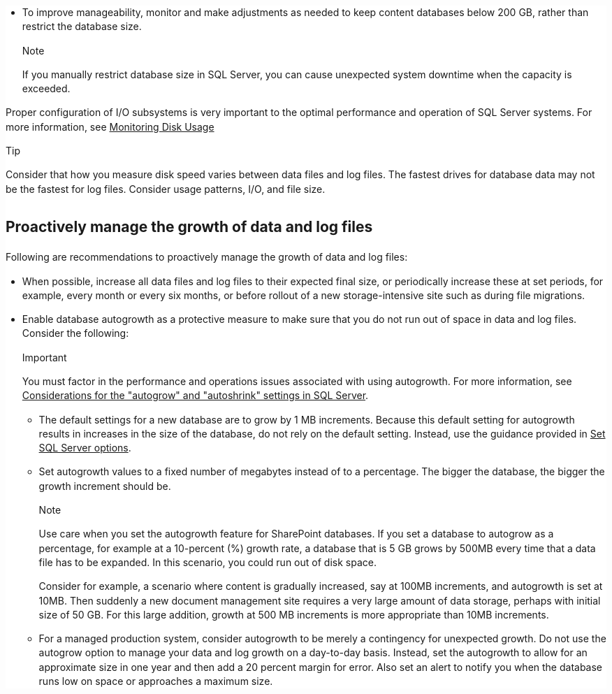 - To improve manageability, monitor and make adjustments as needed to keep content databases below 200 GB, rather than restrict the database size.
    
    > [!NOTE]
    > If you manually restrict database size in SQL Server, you can cause unexpected system downtime when the capacity is exceeded. 
  
Proper configuration of I/O subsystems is very important to the optimal performance and operation of SQL Server systems. For more information, see [Monitoring Disk Usage](https://social.technet.microsoft.com/wiki/contents/articles/3214.monitoring-disk-usage.aspx)
  
> [!TIP]
> Consider that how you measure disk speed varies between data files and log files. The fastest drives for database data may not be the fastest for log files. Consider usage patterns, I/O, and file size. 
  
## Proactively manage the growth of data and log files

Following are recommendations to proactively manage the growth of data and log files:
  
- When possible, increase all data files and log files to their expected final size, or periodically increase these at set periods, for example, every month or every six months, or before rollout of a new storage-intensive site such as during file migrations. 
    
- Enable database autogrowth as a protective measure to make sure that you do not run out of space in data and log files. Consider the following: 
    
    > [!IMPORTANT]
    > You must factor in the performance and operations issues associated with using autogrowth. For more information, see [Considerations for the "autogrow" and "autoshrink" settings in SQL Server](/troubleshoot/sql/admin/considerations-autogrow-autoshrink). 
  
  - The default settings for a new database are to grow by 1 MB increments. Because this default setting for autogrowth results in increases in the size of the database, do not rely on the default setting. Instead, use the guidance provided in [Set SQL Server options](storage-and-sql-server-capacity-planning-and-configuration.md#Section6_3).
    
  - Set autogrowth values to a fixed number of megabytes instead of to a percentage. The bigger the database, the bigger the growth increment should be. 
    
    > [!NOTE]
    > Use care when you set the autogrowth feature for SharePoint databases. If you set a database to autogrow as a percentage, for example at a 10-percent (%) growth rate, a database that is 5 GB grows by 500MB every time that a data file has to be expanded. In this scenario, you could run out of disk space. 
  
    Consider for example, a scenario where content is gradually increased, say at 100MB increments, and autogrowth is set at 10MB. Then suddenly a new document management site requires a very large amount of data storage, perhaps with initial size of 50 GB. For this large addition, growth at 500 MB increments is more appropriate than 10MB increments. 
    
  - For a managed production system, consider autogrowth to be merely a contingency for unexpected growth. Do not use the autogrow option to manage your data and log growth on a day-to-day basis. Instead, set the autogrowth to allow for an approximate size in one year and then add a 20 percent margin for error. Also set an alert to notify you when the database runs low on space or approaches a maximum size.
    